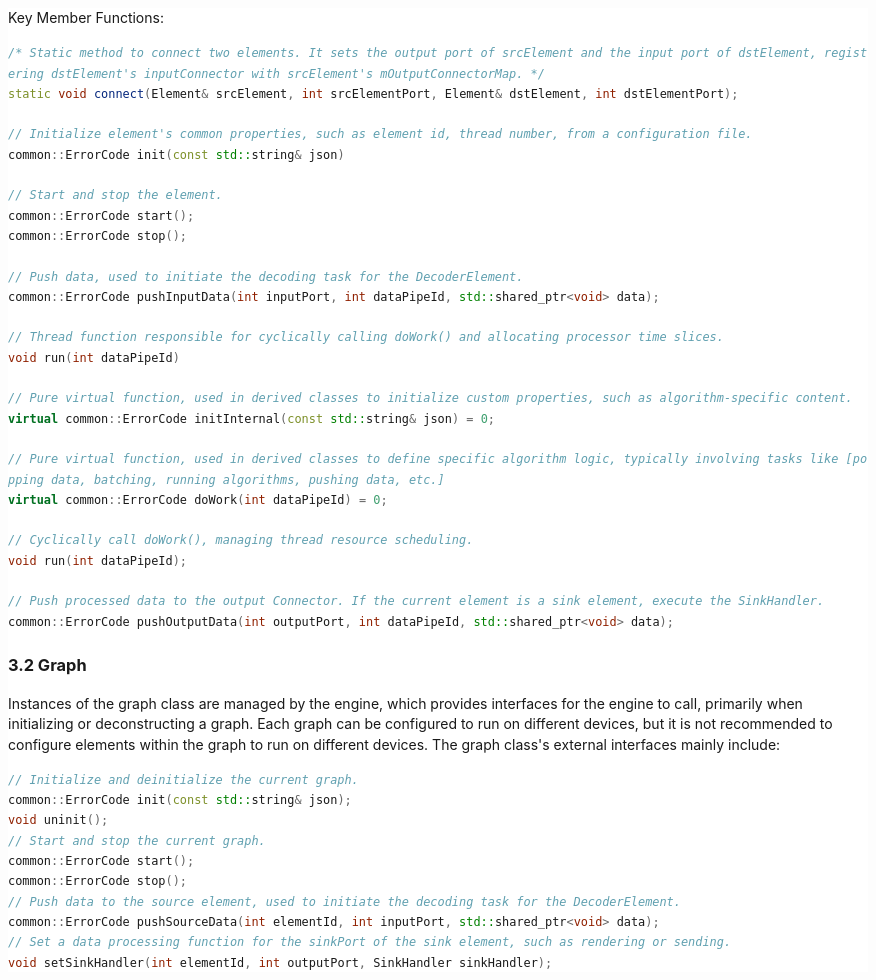 Key Member Functions:

```cpp
/* Static method to connect two elements. It sets the output port of srcElement and the input port of dstElement, registering dstElement's inputConnector with srcElement's mOutputConnectorMap. */
static void connect(Element& srcElement, int srcElementPort, Element& dstElement, int dstElementPort);

// Initialize element's common properties, such as element id, thread number, from a configuration file.
common::ErrorCode init(const std::string& json)

// Start and stop the element.
common::ErrorCode start();
common::ErrorCode stop();

// Push data, used to initiate the decoding task for the DecoderElement.
common::ErrorCode pushInputData(int inputPort, int dataPipeId, std::shared_ptr<void> data);

// Thread function responsible for cyclically calling doWork() and allocating processor time slices.
void run(int dataPipeId)

// Pure virtual function, used in derived classes to initialize custom properties, such as algorithm-specific content.
virtual common::ErrorCode initInternal(const std::string& json) = 0;

// Pure virtual function, used in derived classes to define specific algorithm logic, typically involving tasks like [popping data, batching, running algorithms, pushing data, etc.]
virtual common::ErrorCode doWork(int dataPipeId) = 0;

// Cyclically call doWork(), managing thread resource scheduling.
void run(int dataPipeId);

// Push processed data to the output Connector. If the current element is a sink element, execute the SinkHandler.
common::ErrorCode pushOutputData(int outputPort, int dataPipeId, std::shared_ptr<void> data);
```

### 3.2 Graph

Instances of the graph class are managed by the engine, which provides interfaces for the engine to call, primarily when initializing or deconstructing a graph. Each graph can be configured to run on different devices, but it is not recommended to configure elements within the graph to run on different devices. The graph class's external interfaces mainly include:

```cpp
// Initialize and deinitialize the current graph.
common::ErrorCode init(const std::string& json);
void uninit();
// Start and stop the current graph.
common::ErrorCode start();
common::ErrorCode stop();
// Push data to the source element, used to initiate the decoding task for the DecoderElement.
common::ErrorCode pushSourceData(int elementId, int inputPort, std::shared_ptr<void> data);
// Set a data processing function for the sinkPort of the sink element, such as rendering or sending.
void setSinkHandler(int elementId, int outputPort, SinkHandler sinkHandler);
```
